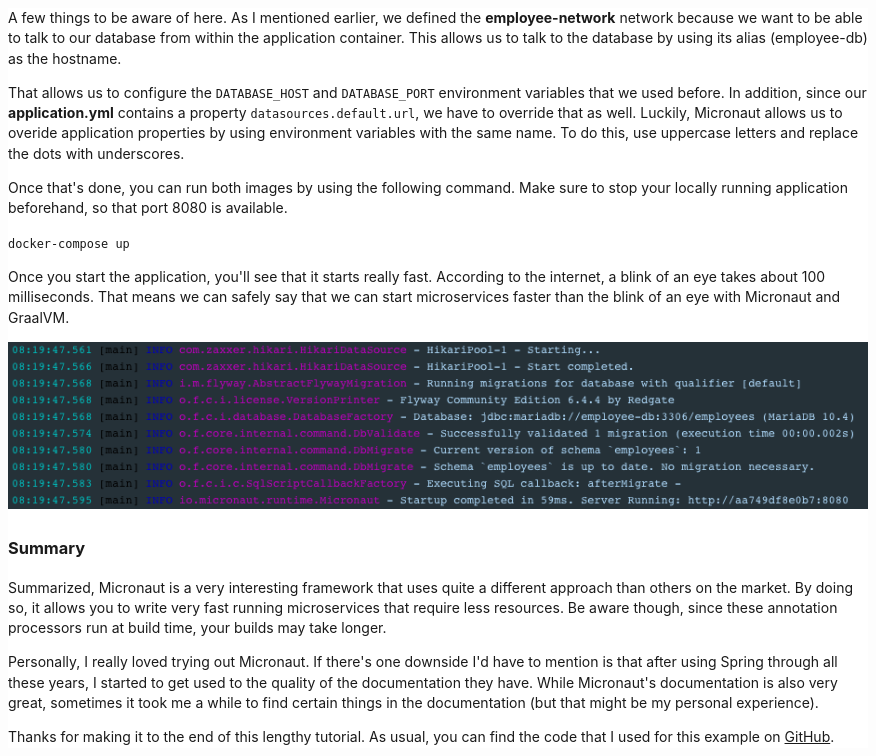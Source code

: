 A few things to be aware of here. As I mentioned earlier, we defined the **employee-network** network because we want to be able to talk to our database from within the application container. This allows us to talk to the database by using its alias (employee-db) as the hostname.

That allows us to configure the `DATABASE_HOST` and `DATABASE_PORT` environment variables that we used before. In addition, since our **application.yml** contains a property `datasources.default.url`, we have to override that as well. Luckily, Micronaut allows us to overide application properties by using environment variables with the same name. To do this, use uppercase letters and replace the dots with underscores.

Once that's done, you can run both images by using the following command. Make sure to stop your locally running application beforehand, so that port 8080 is available.

```shell
docker-compose up
```

Once you start the application, you'll see that it starts really fast. According to the internet, a blink of an eye takes about 100 milliseconds. That means we can safely say that we can start microservices faster than the blink of an eye with Micronaut and GraalVM.

![Screenshot of startup time in 84 milliseconds](images/startup-time.png)

### Summary

Summarized, Micronaut is a very interesting framework that uses quite a different approach than others on the market. By doing so, it allows you to write very fast running microservices that require less resources. Be aware though, since these annotation processors run at build time, your builds may take longer.

Personally, I really loved trying out Micronaut. If there's one downside I'd have to mention is that after using Spring through all these years, I started to get used to the quality of the documentation they have. While Micronaut's documentation is also very great, sometimes it took me a while to find certain things in the documentation (but that might be my personal experience).

Thanks for making it to the end of this lengthy tutorial. As usual, you can find the code that I used for this example on [GitHub](https://github.com/g00glen00b/micronaut-examples/tree/master/employee-service-openapi).
